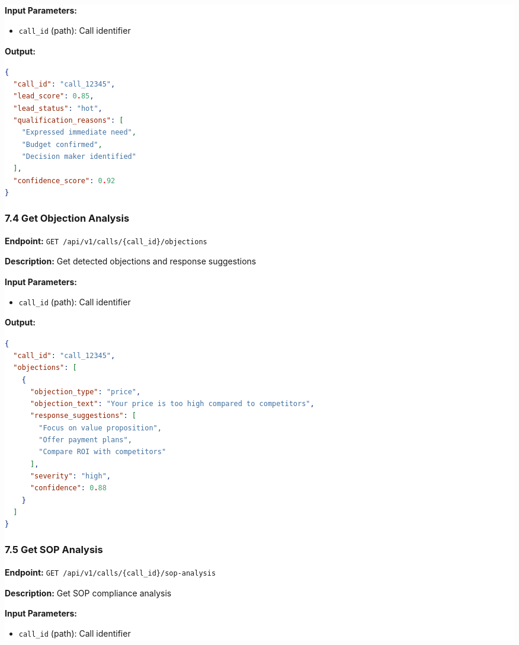 **Input Parameters:**
- `call_id` (path): Call identifier

**Output:**
```json
{
  "call_id": "call_12345",
  "lead_score": 0.85,
  "lead_status": "hot",
  "qualification_reasons": [
    "Expressed immediate need",
    "Budget confirmed",
    "Decision maker identified"
  ],
  "confidence_score": 0.92
}
```

### 7.4 Get Objection Analysis

**Endpoint:** `GET /api/v1/calls/{call_id}/objections`

**Description:** Get detected objections and response suggestions

**Input Parameters:**
- `call_id` (path): Call identifier

**Output:**
```json
{
  "call_id": "call_12345",
  "objections": [
    {
      "objection_type": "price",
      "objection_text": "Your price is too high compared to competitors",
      "response_suggestions": [
        "Focus on value proposition",
        "Offer payment plans",
        "Compare ROI with competitors"
      ],
      "severity": "high",
      "confidence": 0.88
    }
  ]
}
```

### 7.5 Get SOP Analysis

**Endpoint:** `GET /api/v1/calls/{call_id}/sop-analysis`

**Description:** Get SOP compliance analysis

**Input Parameters:**
- `call_id` (path): Call identifier
